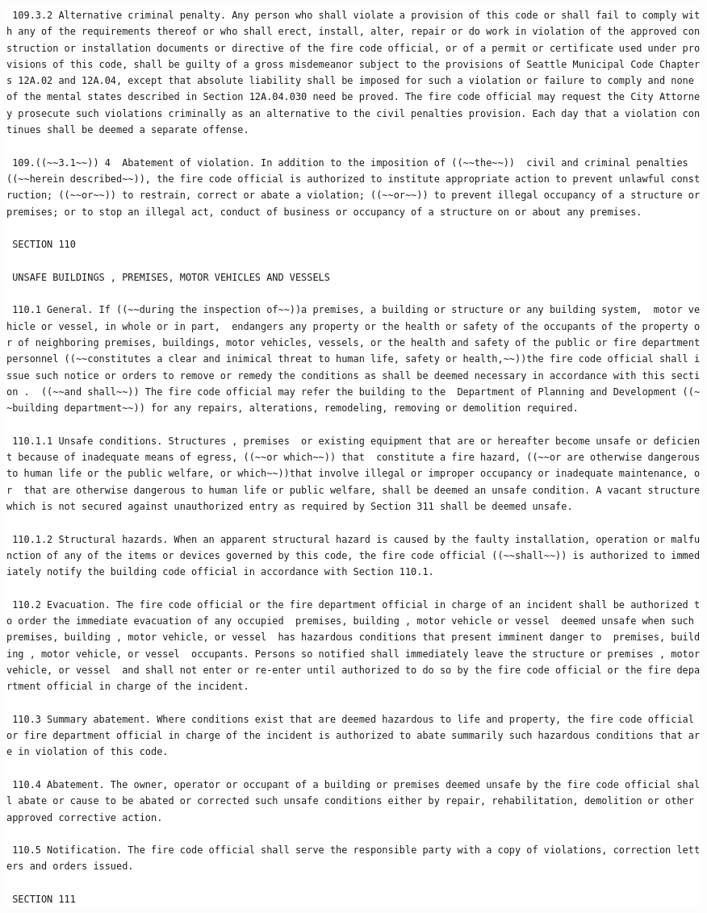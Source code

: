 ```
 109.3.2 Alternative criminal penalty. Any person who shall violate a provision of this code or shall fail to comply with any of the requirements thereof or who shall erect, install, alter, repair or do work in violation of the approved construction or installation documents or directive of the fire code official, or of a permit or certificate used under provisions of this code, shall be guilty of a gross misdemeanor subject to the provisions of Seattle Municipal Code Chapters 12A.02 and 12A.04, except that absolute liability shall be imposed for such a violation or failure to comply and none of the mental states described in Section 12A.04.030 need be proved. The fire code official may request the City Attorney prosecute such violations criminally as an alternative to the civil penalties provision. Each day that a violation continues shall be deemed a separate offense.

 109.((~~3.1~~)) 4  Abatement of violation. In addition to the imposition of ((~~the~~))  civil and criminal penalties ((~~herein described~~)), the fire code official is authorized to institute appropriate action to prevent unlawful construction; ((~~or~~)) to restrain, correct or abate a violation; ((~~or~~)) to prevent illegal occupancy of a structure or premises; or to stop an illegal act, conduct of business or occupancy of a structure on or about any premises.

 SECTION 110

 UNSAFE BUILDINGS , PREMISES, MOTOR VEHICLES AND VESSELS

 110.1 General. If ((~~during the inspection of~~))a premises, a building or structure or any building system,  motor vehicle or vessel, in whole or in part,  endangers any property or the health or safety of the occupants of the property or of neighboring premises, buildings, motor vehicles, vessels, or the health and safety of the public or fire department personnel ((~~constitutes a clear and inimical threat to human life, safety or health,~~))the fire code official shall issue such notice or orders to remove or remedy the conditions as shall be deemed necessary in accordance with this section .  ((~~and shall~~)) The fire code official may refer the building to the  Department of Planning and Development ((~~building department~~)) for any repairs, alterations, remodeling, removing or demolition required.

 110.1.1 Unsafe conditions. Structures , premises  or existing equipment that are or hereafter become unsafe or deficient because of inadequate means of egress, ((~~or which~~)) that  constitute a fire hazard, ((~~or are otherwise dangerous to human life or the public welfare, or which~~))that involve illegal or improper occupancy or inadequate maintenance, or  that are otherwise dangerous to human life or public welfare, shall be deemed an unsafe condition. A vacant structure which is not secured against unauthorized entry as required by Section 311 shall be deemed unsafe.

 110.1.2 Structural hazards. When an apparent structural hazard is caused by the faulty installation, operation or malfunction of any of the items or devices governed by this code, the fire code official ((~~shall~~)) is authorized to immediately notify the building code official in accordance with Section 110.1.

 110.2 Evacuation. The fire code official or the fire department official in charge of an incident shall be authorized to order the immediate evacuation of any occupied  premises, building , motor vehicle or vessel  deemed unsafe when such  premises, building , motor vehicle, or vessel  has hazardous conditions that present imminent danger to  premises, building , motor vehicle, or vessel  occupants. Persons so notified shall immediately leave the structure or premises , motor vehicle, or vessel  and shall not enter or re-enter until authorized to do so by the fire code official or the fire department official in charge of the incident.

 110.3 Summary abatement. Where conditions exist that are deemed hazardous to life and property, the fire code official or fire department official in charge of the incident is authorized to abate summarily such hazardous conditions that are in violation of this code.

 110.4 Abatement. The owner, operator or occupant of a building or premises deemed unsafe by the fire code official shall abate or cause to be abated or corrected such unsafe conditions either by repair, rehabilitation, demolition or other approved corrective action.

 110.5 Notification. The fire code official shall serve the responsible party with a copy of violations, correction letters and orders issued.

 SECTION 111

```